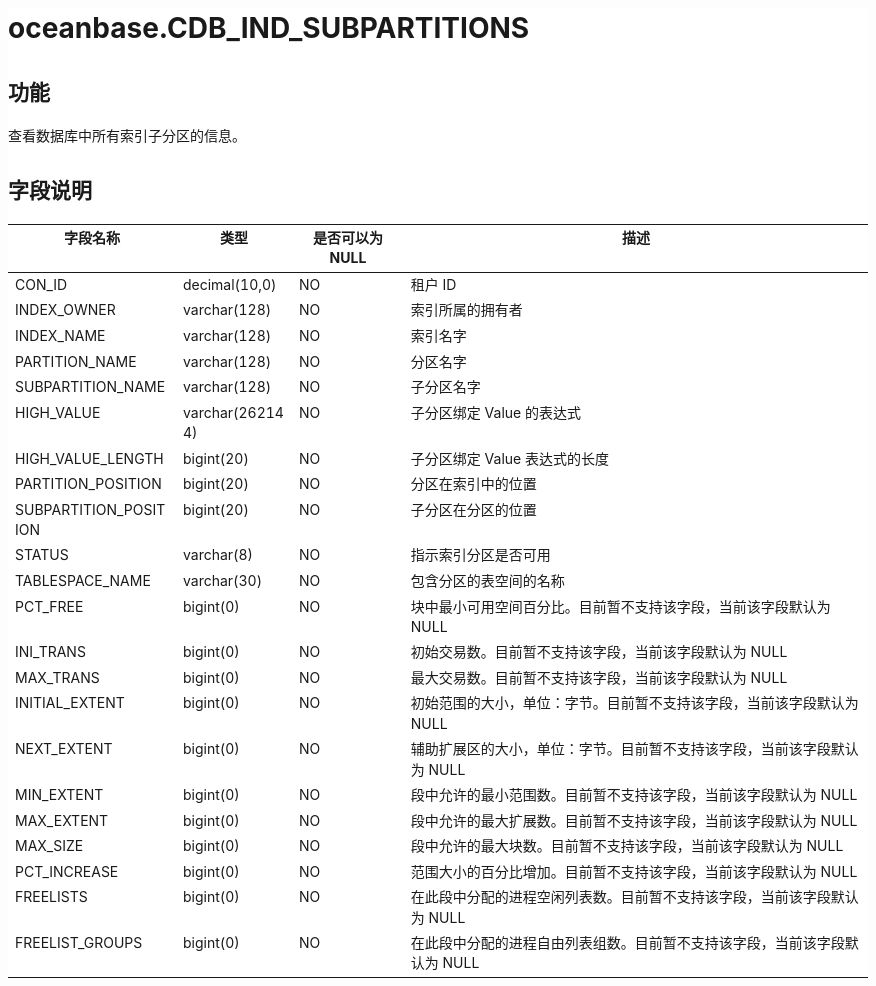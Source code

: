 oceanbase.CDB_IND_SUBPARTITIONS 
====================================================



功能 
--------------------

查看数据库中所有索引子分区的信息。

字段说明 
----------------------



|          字段名称           |       类型        | 是否可以为 NULL |                                                                                        描述                                                                                        |
|-------------------------|-----------------|------------|----------------------------------------------------------------------------------------------------------------------------------------------------------------------------------|
| CON_ID                  | decimal(10,0)   | NO         | 租户 ID                                                                                                                                                                            |
| INDEX_OWNER             | varchar(128)    | NO         | 索引所属的拥有者                                                                                                                                                                         |
| INDEX_NAME              | varchar(128)    | NO         | 索引名字                                                                                                                                                                             |
| PARTITION_NAME          | varchar(128)    | NO         | 分区名字                                                                                                                                                                             |
| SUBPARTITION_NAME       | varchar(128)    | NO         | 子分区名字                                                                                                                                                                            |
| HIGH_VALUE              | varchar(262144) | NO         | 子分区绑定 Value 的表达式                                                                                                                                                                 |
| HIGH_VALUE_LENGTH       | bigint(20)      | NO         | 子分区绑定 Value 表达式的长度                                                                                                                                                               |
| PARTITION_POSITION      | bigint(20)      | NO         | 分区在索引中的位置                                                                                                                                                                        |
| SUBPARTITION_POSITION   | bigint(20)      | NO         | 子分区在分区的位置                                                                                                                                                                        |
| STATUS                  | varchar(8)      | NO         | 指示索引分区是否可用                                                                                                                                                                       |
| TABLESPACE_NAME         | varchar(30)     | NO         | 包含分区的表空间的名称                                                                                                                                                                      |
| PCT_FREE                | bigint(0)       | NO         | 块中最小可用空间百分比。目前暂不支持该字段，当前该字段默认为 NULL                                                                                                                                              |
| INI_TRANS               | bigint(0)       | NO         | 初始交易数。目前暂不支持该字段，当前该字段默认为 NULL                                                                                                                                                    |
| MAX_TRANS               | bigint(0)       | NO         | 最大交易数。目前暂不支持该字段，当前该字段默认为 NULL                                                                                                                                                    |
| INITIAL_EXTENT          | bigint(0)       | NO         | 初始范围的大小，单位：字节。目前暂不支持该字段，当前该字段默认为 NULL                                                                                                                                            |
| NEXT_EXTENT             | bigint(0)       | NO         | 辅助扩展区的大小，单位：字节。目前暂不支持该字段，当前该字段默认为 NULL                                                                                                                                           |
| MIN_EXTENT              | bigint(0)       | NO         | 段中允许的最小范围数。目前暂不支持该字段，当前该字段默认为 NULL                                                                                                                                               |
| MAX_EXTENT              | bigint(0)       | NO         | 段中允许的最大扩展数。目前暂不支持该字段，当前该字段默认为 NULL                                                                                                                                               |
| MAX_SIZE                | bigint(0)       | NO         | 段中允许的最大块数。目前暂不支持该字段，当前该字段默认为 NULL                                                                                                                                                |
| PCT_INCREASE            | bigint(0)       | NO         | 范围大小的百分比增加。目前暂不支持该字段，当前该字段默认为 NULL                                                                                                                                               |
| FREELISTS               | bigint(0)       | NO         | 在此段中分配的进程空闲列表数。目前暂不支持该字段，当前该字段默认为 NULL                                                                                                                                           |
| FREELIST_GROUPS         | bigint(0)       | NO         | 在此段中分配的进程自由列表组数。目前暂不支持该字段，当前该字段默认为 NULL                                                                                                                                          |
